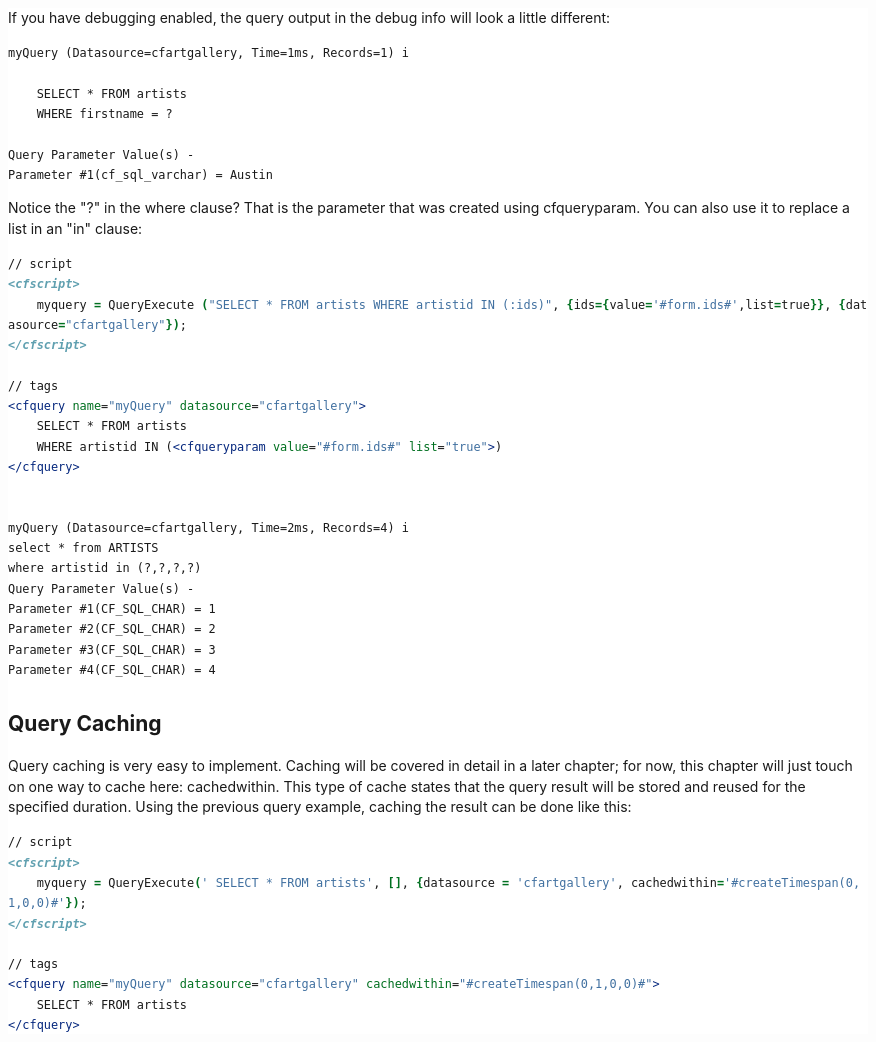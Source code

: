 If you have debugging enabled, the query output in the debug info will
look a little different:

```
myQuery (Datasource=cfartgallery, Time=1ms, Records=1) i

    SELECT * FROM artists
    WHERE firstname = ?

Query Parameter Value(s) -
Parameter #1(cf_sql_varchar) = Austin
```

Notice the "?" in the where clause? That is the parameter that was
created using cfqueryparam. You can also use it to replace a list in an
"in" clause:

```cfml
// script
<cfscript>
    myquery = QueryExecute ("SELECT * FROM artists WHERE artistid IN (:ids)", {ids={value='#form.ids#',list=true}}, {datasource="cfartgallery"});
</cfscript>

// tags
<cfquery name="myQuery" datasource="cfartgallery">
    SELECT * FROM artists
    WHERE artistid IN (<cfqueryparam value="#form.ids#" list="true">)
</cfquery>


myQuery (Datasource=cfartgallery, Time=2ms, Records=4) i
select * from ARTISTS
where artistid in (?,?,?,?)
Query Parameter Value(s) -
Parameter #1(CF_SQL_CHAR) = 1
Parameter #2(CF_SQL_CHAR) = 2
Parameter #3(CF_SQL_CHAR) = 3
Parameter #4(CF_SQL_CHAR) = 4
```

## Query Caching

Query caching is very easy to implement. Caching will be covered in
detail in a later chapter; for now, this chapter will just touch on one
way to cache here: cachedwithin. This type of cache states that the
query result will be stored and reused for the specified duration. Using
the previous query example, caching the result can be done like this:

```cfml
// script
<cfscript>
    myquery = QueryExecute(' SELECT * FROM artists', [], {datasource = 'cfartgallery', cachedwithin='#createTimespan(0,1,0,0)#'});
</cfscript>

// tags
<cfquery name="myQuery" datasource="cfartgallery" cachedwithin="#createTimespan(0,1,0,0)#">
    SELECT * FROM artists
</cfquery>
```
